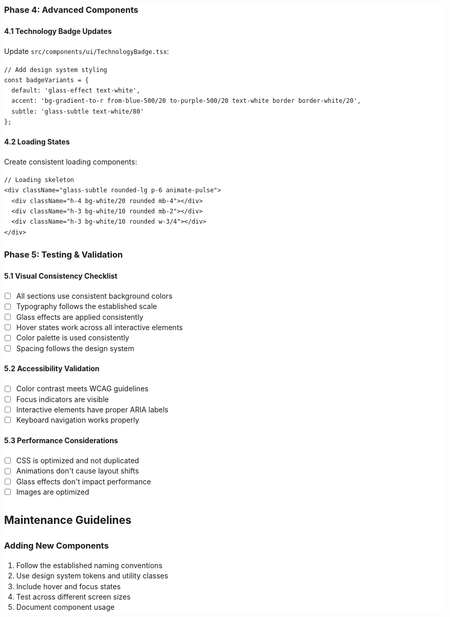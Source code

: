 ### Phase 4: Advanced Components

#### 4.1 Technology Badge Updates
Update `src/components/ui/TechnologyBadge.tsx`:

```tsx
// Add design system styling
const badgeVariants = {
  default: 'glass-effect text-white',
  accent: 'bg-gradient-to-r from-blue-500/20 to-purple-500/20 text-white border border-white/20',
  subtle: 'glass-subtle text-white/80'
};
```

#### 4.2 Loading States
Create consistent loading components:

```tsx
// Loading skeleton
<div className="glass-subtle rounded-lg p-6 animate-pulse">
  <div className="h-4 bg-white/20 rounded mb-4"></div>
  <div className="h-3 bg-white/10 rounded mb-2"></div>
  <div className="h-3 bg-white/10 rounded w-3/4"></div>
</div>
```

### Phase 5: Testing & Validation

#### 5.1 Visual Consistency Checklist
- [ ] All sections use consistent background colors
- [ ] Typography follows the established scale
- [ ] Glass effects are applied consistently
- [ ] Hover states work across all interactive elements
- [ ] Color palette is used consistently
- [ ] Spacing follows the design system

#### 5.2 Accessibility Validation
- [ ] Color contrast meets WCAG guidelines
- [ ] Focus indicators are visible
- [ ] Interactive elements have proper ARIA labels
- [ ] Keyboard navigation works properly

#### 5.3 Performance Considerations
- [ ] CSS is optimized and not duplicated
- [ ] Animations don't cause layout shifts
- [ ] Glass effects don't impact performance
- [ ] Images are optimized

## Maintenance Guidelines

### Adding New Components
1. Follow the established naming conventions
2. Use design system tokens and utility classes
3. Include hover and focus states
4. Test across different screen sizes
5. Document component usage
